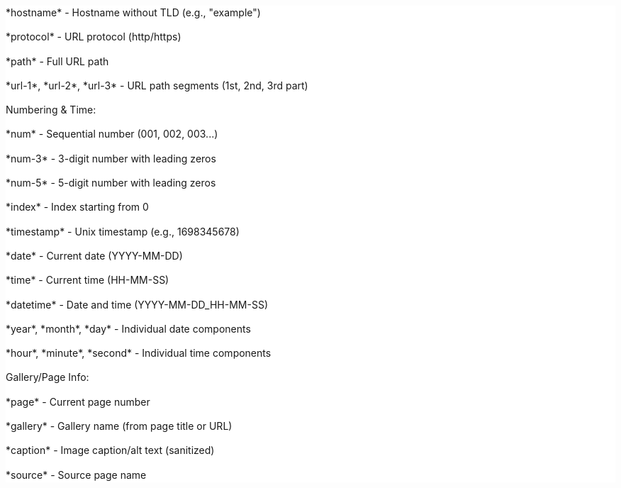 \*hostname\* - Hostname without TLD (e.g., "example")



\*protocol\* - URL protocol (http/https)



\*path\* - Full URL path



\*url-1\*, \*url-2\*, \*url-3\* - URL path segments (1st, 2nd, 3rd part)



Numbering \& Time:

\*num\* - Sequential number (001, 002, 003...)



\*num-3\* - 3-digit number with leading zeros



\*num-5\* - 5-digit number with leading zeros



\*index\* - Index starting from 0



\*timestamp\* - Unix timestamp (e.g., 1698345678)



\*date\* - Current date (YYYY-MM-DD)



\*time\* - Current time (HH-MM-SS)



\*datetime\* - Date and time (YYYY-MM-DD\_HH-MM-SS)



\*year\*, \*month\*, \*day\* - Individual date components



\*hour\*, \*minute\*, \*second\* - Individual time components



Gallery/Page Info:

\*page\* - Current page number



\*gallery\* - Gallery name (from page title or URL)



\*caption\* - Image caption/alt text (sanitized)



\*source\* - Source page name



